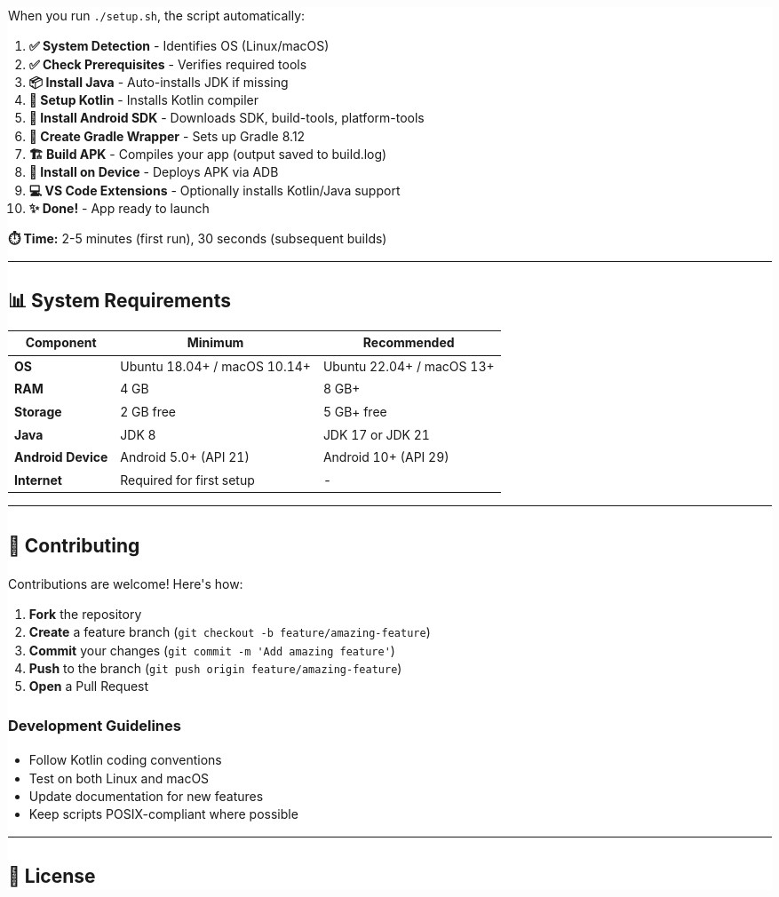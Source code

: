 When you run `./setup.sh`, the script automatically:

1. **✅ System Detection** - Identifies OS (Linux/macOS)
2. **✅ Check Prerequisites** - Verifies required tools
3. **📦 Install Java** - Auto-installs JDK if missing
4. **🎯 Setup Kotlin** - Installs Kotlin compiler
5. **🤖 Install Android SDK** - Downloads SDK, build-tools, platform-tools
6. **🔧 Create Gradle Wrapper** - Sets up Gradle 8.12
7. **🏗️ Build APK** - Compiles your app (output saved to build.log)
8. **📱 Install on Device** - Deploys APK via ADB
9. **💻 VS Code Extensions** - Optionally installs Kotlin/Java support
10. **✨ Done!** - App ready to launch

**⏱️ Time:** 2-5 minutes (first run), 30 seconds (subsequent builds)

---

## 📊 System Requirements

| Component | Minimum | Recommended |
|-----------|---------|-------------|
| **OS** | Ubuntu 18.04+ / macOS 10.14+ | Ubuntu 22.04+ / macOS 13+ |
| **RAM** | 4 GB | 8 GB+ |
| **Storage** | 2 GB free | 5 GB+ free |
| **Java** | JDK 8 | JDK 17 or JDK 21 |
| **Android Device** | Android 5.0+ (API 21) | Android 10+ (API 29) |
| **Internet** | Required for first setup | - |

---

## 🤝 Contributing

Contributions are welcome! Here's how:

1. **Fork** the repository
2. **Create** a feature branch (`git checkout -b feature/amazing-feature`)
3. **Commit** your changes (`git commit -m 'Add amazing feature'`)
4. **Push** to the branch (`git push origin feature/amazing-feature`)
5. **Open** a Pull Request

### Development Guidelines
- Follow Kotlin coding conventions
- Test on both Linux and macOS
- Update documentation for new features
- Keep scripts POSIX-compliant where possible

---

## 📄 License
